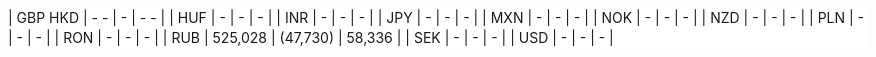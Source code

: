 | GBP  HKD   | -    -                      | -                                                                               | -    -                                                                                                                                                 |
| HUF        | -                           | -                                                                               | -                                                                                                                                                      |
| INR        | -                           | -                                                                               | -                                                                                                                                                      |
| JPY        | -                           | -                                                                               | -                                                                                                                                                      |
| MXN        | -                           | -                                                                               | -                                                                                                                                                      |
| NOK        | -                           | -                                                                               | -                                                                                                                                                      |
| NZD        | -                           | -                                                                               | -                                                                                                                                                      |
| PLN        | -                           | -                                                                               | -                                                                                                                                                      |
| RON        | -                           | -                                                                               | -                                                                                                                                                      |
| RUB        | 525,028                     | (47,730)                                                                        | 58,336                                                                                                                                                 |
| SEK        | -                           | -                                                                               | -                                                                                                                                                      |
| USD        | -                           | -                                                                               | -                                                                                                                                                      |

